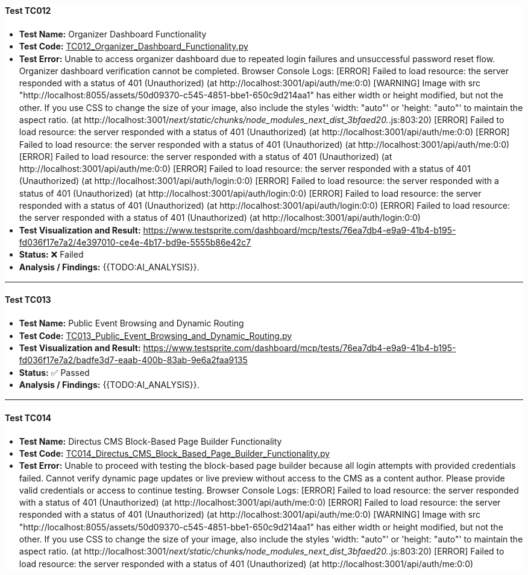 #### Test TC012
- **Test Name:** Organizer Dashboard Functionality
- **Test Code:** [TC012_Organizer_Dashboard_Functionality.py](./TC012_Organizer_Dashboard_Functionality.py)
- **Test Error:** Unable to access organizer dashboard due to repeated login failures and unsuccessful password reset flow. Organizer dashboard verification cannot be completed.
Browser Console Logs:
[ERROR] Failed to load resource: the server responded with a status of 401 (Unauthorized) (at http://localhost:3001/api/auth/me:0:0)
[WARNING] Image with src "http://localhost:8055/assets/50d09370-c545-4851-bbe1-650c9d214aa1" has either width or height modified, but not the other. If you use CSS to change the size of your image, also include the styles 'width: "auto"' or 'height: "auto"' to maintain the aspect ratio. (at http://localhost:3001/_next/static/chunks/node_modules_next_dist_3bfaed20._.js:803:20)
[ERROR] Failed to load resource: the server responded with a status of 401 (Unauthorized) (at http://localhost:3001/api/auth/me:0:0)
[ERROR] Failed to load resource: the server responded with a status of 401 (Unauthorized) (at http://localhost:3001/api/auth/me:0:0)
[ERROR] Failed to load resource: the server responded with a status of 401 (Unauthorized) (at http://localhost:3001/api/auth/me:0:0)
[ERROR] Failed to load resource: the server responded with a status of 401 (Unauthorized) (at http://localhost:3001/api/auth/login:0:0)
[ERROR] Failed to load resource: the server responded with a status of 401 (Unauthorized) (at http://localhost:3001/api/auth/login:0:0)
[ERROR] Failed to load resource: the server responded with a status of 401 (Unauthorized) (at http://localhost:3001/api/auth/login:0:0)
[ERROR] Failed to load resource: the server responded with a status of 401 (Unauthorized) (at http://localhost:3001/api/auth/login:0:0)
- **Test Visualization and Result:** https://www.testsprite.com/dashboard/mcp/tests/76ea7db4-e9a9-41b4-b195-fd036f17e7a2/4e397010-ce4e-4b17-bd9e-5555b86e42c7
- **Status:** ❌ Failed
- **Analysis / Findings:** {{TODO:AI_ANALYSIS}}.
---

#### Test TC013
- **Test Name:** Public Event Browsing and Dynamic Routing
- **Test Code:** [TC013_Public_Event_Browsing_and_Dynamic_Routing.py](./TC013_Public_Event_Browsing_and_Dynamic_Routing.py)
- **Test Visualization and Result:** https://www.testsprite.com/dashboard/mcp/tests/76ea7db4-e9a9-41b4-b195-fd036f17e7a2/badfe3d7-eaab-400b-83ab-9e6a2faa9135
- **Status:** ✅ Passed
- **Analysis / Findings:** {{TODO:AI_ANALYSIS}}.
---

#### Test TC014
- **Test Name:** Directus CMS Block-Based Page Builder Functionality
- **Test Code:** [TC014_Directus_CMS_Block_Based_Page_Builder_Functionality.py](./TC014_Directus_CMS_Block_Based_Page_Builder_Functionality.py)
- **Test Error:** Unable to proceed with testing the block-based page builder because all login attempts with provided credentials failed. Cannot verify dynamic page updates or live preview without access to the CMS as a content author. Please provide valid credentials or access to continue testing.
Browser Console Logs:
[ERROR] Failed to load resource: the server responded with a status of 401 (Unauthorized) (at http://localhost:3001/api/auth/me:0:0)
[ERROR] Failed to load resource: the server responded with a status of 401 (Unauthorized) (at http://localhost:3001/api/auth/me:0:0)
[WARNING] Image with src "http://localhost:8055/assets/50d09370-c545-4851-bbe1-650c9d214aa1" has either width or height modified, but not the other. If you use CSS to change the size of your image, also include the styles 'width: "auto"' or 'height: "auto"' to maintain the aspect ratio. (at http://localhost:3001/_next/static/chunks/node_modules_next_dist_3bfaed20._.js:803:20)
[ERROR] Failed to load resource: the server responded with a status of 401 (Unauthorized) (at http://localhost:3001/api/auth/me:0:0)